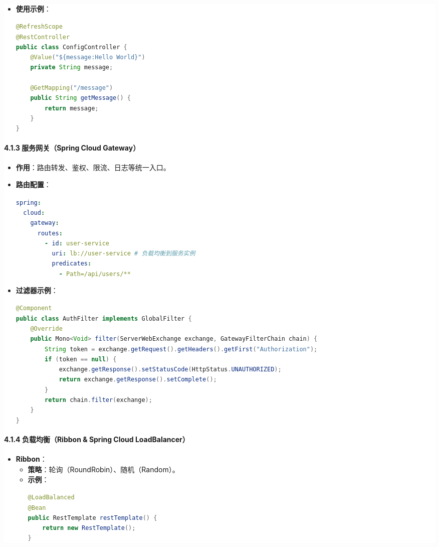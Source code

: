 - **使用示例**： &#x20;
  ```java 
  @RefreshScope
  @RestController
  public class ConfigController {
      @Value("${message:Hello World}")
      private String message;

      @GetMapping("/message")
      public String getMessage() {
          return message;
      }
  }
  ```


#### **4.1.3 服务网关（Spring Cloud Gateway）**

- **作用**：路由转发、鉴权、限流、日志等统一入口。 &#x20;
- **路由配置**： &#x20;
  ```yaml 
  spring:
    cloud:
      gateway:
        routes:
          - id: user-service
            uri: lb://user-service # 负载均衡到服务实例
            predicates:
              - Path=/api/users/**
  ```

- **过滤器示例**： &#x20;
  ```java 
  @Component
  public class AuthFilter implements GlobalFilter {
      @Override
      public Mono<Void> filter(ServerWebExchange exchange, GatewayFilterChain chain) {
          String token = exchange.getRequest().getHeaders().getFirst("Authorization");
          if (token == null) {
              exchange.getResponse().setStatusCode(HttpStatus.UNAUTHORIZED);
              return exchange.getResponse().setComplete();
          }
          return chain.filter(exchange);
      }
  }
  ```


#### **4.1.4 负载均衡（Ribbon & Spring Cloud LoadBalancer）**

- **Ribbon**： &#x20;
  - **策略**：轮询（RoundRobin）、随机（Random）。 &#x20;
  - **示例**： &#x20;
    ```java 
    @LoadBalanced
    @Bean
    public RestTemplate restTemplate() {
        return new RestTemplate();
    }
    ```
